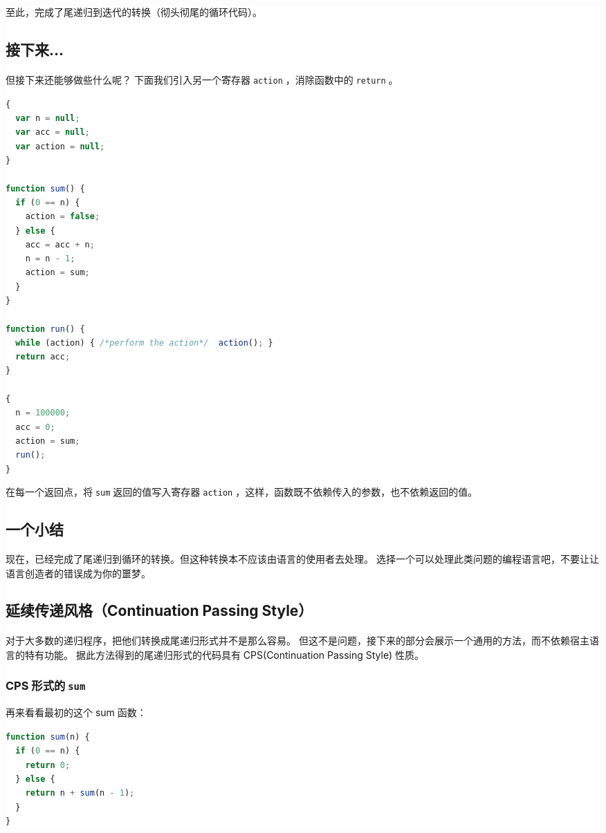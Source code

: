 至此，完成了尾递归到迭代的转换（彻头彻尾的循环代码）。
## 接下来...

但接下来还能够做些什么呢？
下面我们引入另一个寄存器 `action` ，消除函数中的 `return` 。

``` javascript
{
  var n = null;
  var acc = null;
  var action = null;
}

function sum() {
  if (0 == n) {
    action = false;
  } else {
    acc = acc + n;
    n = n - 1;
    action = sum;
  }
}

function run() {
  while (action) { /*perform the action*/  action(); }
  return acc;
}

{
  n = 100000;
  acc = 0;
  action = sum;
  run();
}
```

在每一个返回点，将 `sum` 返回的值写入寄存器 `action` ，这样，函数既不依赖传入的参数，也不依赖返回的值。
## 一个小结

现在，已经完成了尾递归到循环的转换。但这种转换本不应该由语言的使用者去处理。
选择一个可以处理此类问题的编程语言吧，不要让让语言创造者的错误成为你的噩梦。
## 延续传递风格（Continuation Passing Style）

对于大多数的递归程序，把他们转换成尾递归形式并不是那么容易。
但这不是问题，接下来的部分会展示一个通用的方法，而不依赖宿主语言的特有功能。
据此方法得到的尾递归形式的代码具有 CPS(Continuation Passing Style) 性质。
### CPS 形式的 `sum`

再来看看最初的这个 sum 函数：

``` javascript
function sum(n) {
  if (0 == n) {
    return 0;
  } else {
    return n + sum(n - 1);
  }
}
```
